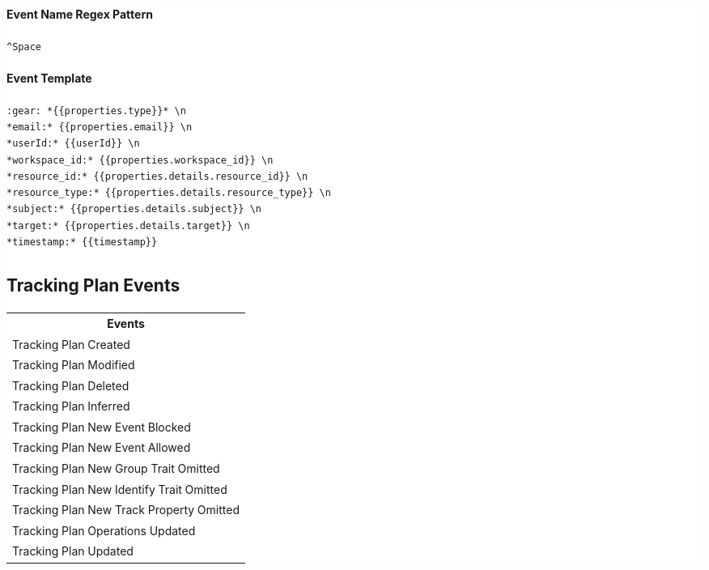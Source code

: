 #### Event Name Regex Pattern

```
^Space
```

#### Event Template

```
:gear: *{{properties.type}}* \n 
*email:* {{properties.email}} \n 
*userId:* {{userId}} \n 
*workspace_id:* {{properties.workspace_id}} \n 
*resource_id:* {{properties.details.resource_id}} \n 
*resource_type:* {{properties.details.resource_type}} \n 
*subject:* {{properties.details.subject}} \n 
*target:* {{properties.details.target}} \n 
*timestamp:* {{timestamp}}
```

## Tracking Plan Events
<table>
  <tr>
    <th>Events</th>
  </tr>
  <tr>
    <td>Tracking Plan Created</td>
  </tr>
  <tr>
    <td>Tracking Plan Modified</td>
  </tr>
  <tr>
    <td>Tracking Plan Deleted</td>
  </tr>
  <tr>
    <td>Tracking Plan Inferred</td>
  </tr>
  <tr>
    <td>Tracking Plan New Event Blocked</td>
  </tr>
  <tr>
    <td>Tracking Plan New Event Allowed</td>
  </tr>
  <tr>
    <td>Tracking Plan New Group Trait Omitted</td>
  </tr>
  <tr>
    <td>Tracking Plan New Identify Trait Omitted</td>
  </tr>
  <tr>
    <td>Tracking Plan New Track Property Omitted</td>
  </tr>
  <tr>
    <td>Tracking Plan Operations Updated</td>
  </tr>
  <tr>
    <td>Tracking Plan Updated</td>
  </tr>
</table>
